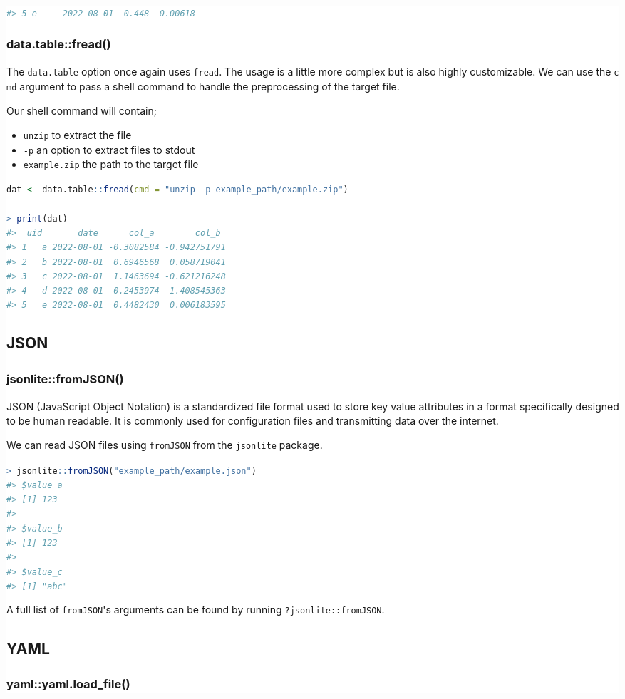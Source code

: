 ```r
#> 5 e     2022-08-01  0.448  0.00618
```

### **data.table::fread()**

The `data.table` option once again uses `fread`. The usage is a little more complex but is also highly customizable. We can use the `cmd` argument to pass a shell command to handle the preprocessing of the target file.

Our shell command will contain;

* `unzip` to extract the file
* `-p` an option to extract files to stdout
* `example.zip` the path to the target file

```r
dat <- data.table::fread(cmd = "unzip -p example_path/example.zip")

> print(dat)
#>  uid       date      col_a        col_b
#> 1   a 2022-08-01 -0.3082584 -0.942751791
#> 2   b 2022-08-01  0.6946568  0.058719041
#> 3   c 2022-08-01  1.1463694 -0.621216248
#> 4   d 2022-08-01  0.2453974 -1.408545363
#> 5   e 2022-08-01  0.4482430  0.006183595
```

## JSON

### **jsonlite::fromJSON()**

JSON (JavaScript Object Notation) is a standardized file format used to store key value attributes in a format specifically designed to be human readable. It is commonly used for configuration files and transmitting data over the internet.

We can read JSON files using `fromJSON` from the `jsonlite` package.

```r
> jsonlite::fromJSON("example_path/example.json")
#> $value_a
#> [1] 123
#> 
#> $value_b
#> [1] 123
#> 
#> $value_c
#> [1] "abc"
```
A full list of `fromJSON`'s arguments can be found by running `?jsonlite::fromJSON`.

## YAML

### **yaml::yaml.load_file()**
